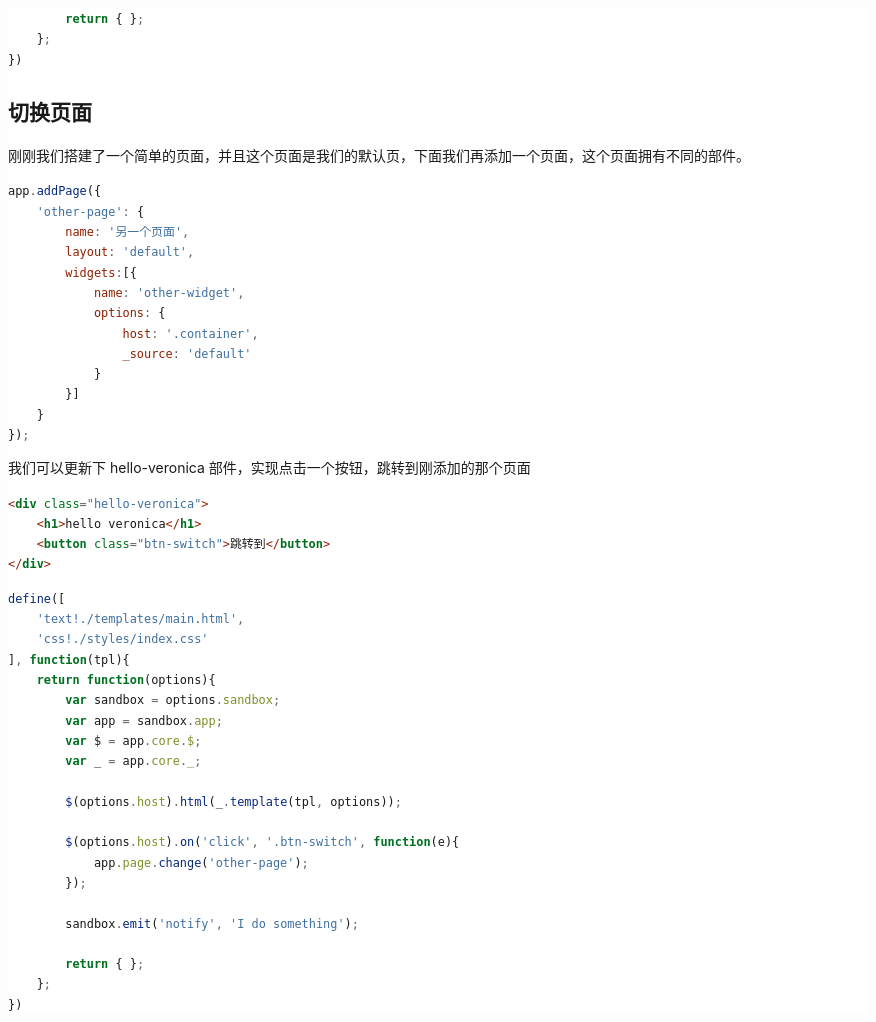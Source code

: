```js
		return { };
	};
})
```

## 切换页面

刚刚我们搭建了一个简单的页面，并且这个页面是我们的默认页，下面我们再添加一个页面，这个页面拥有不同的部件。

```js
app.addPage({
	'other-page': {
		name: '另一个页面',
		layout: 'default',
		widgets:[{
			name: 'other-widget',
			options: {
				host: '.container',
				_source: 'default'
			}
		}]
	}
});
```

我们可以更新下 hello-veronica 部件，实现点击一个按钮，跳转到刚添加的那个页面

```html
<div class="hello-veronica">
	<h1>hello veronica</h1>
	<button class="btn-switch">跳转到</button>
</div>
```

```js
define([
	'text!./templates/main.html',
	'css!./styles/index.css'
], function(tpl){
	return function(options){
		var sandbox = options.sandbox;
		var app = sandbox.app;
		var $ = app.core.$;
		var _ = app.core._;

		$(options.host).html(_.template(tpl, options));

		$(options.host).on('click', '.btn-switch', function(e){
			app.page.change('other-page');
		});

		sandbox.emit('notify', 'I do something');

		return { };
	};
})
```
